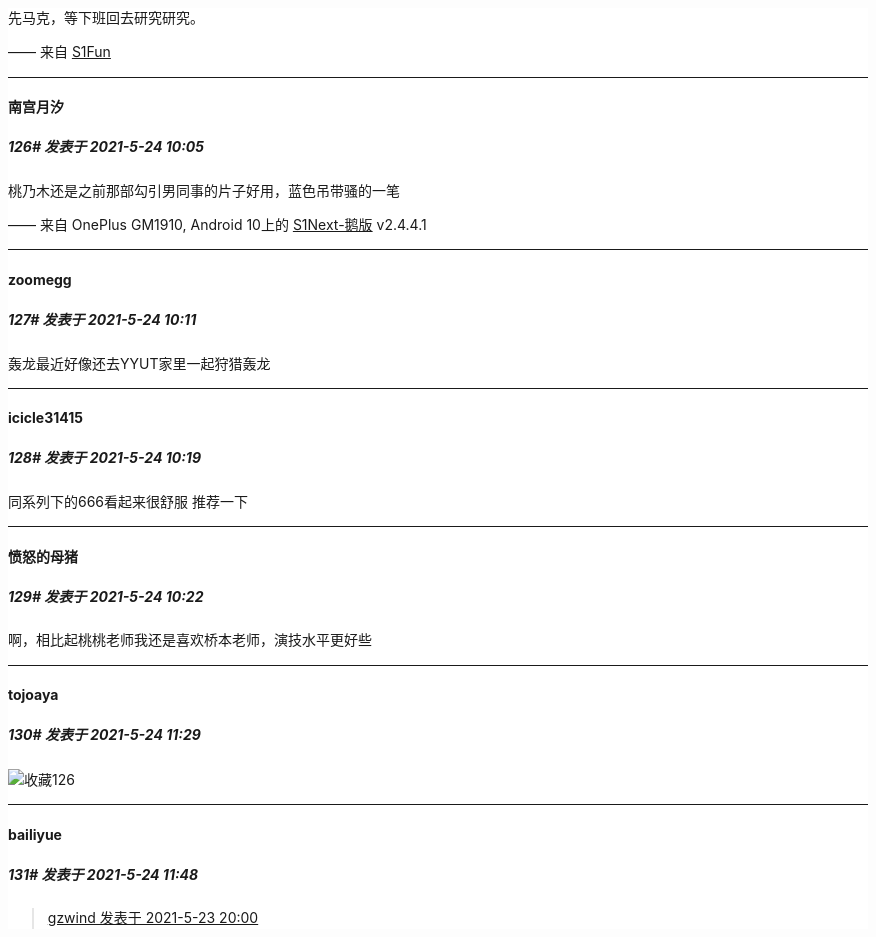 
先马克，等下班回去研究研究。

—— 来自 [S1Fun](https://s1fun.koalcat.com)


-----

####  南宫月汐  
##### 126#       发表于 2021-5-24 10:05


桃乃木还是之前那部勾引男同事的片子好用，蓝色吊带骚的一笔

—— 来自 OnePlus GM1910, Android 10上的 [S1Next-鹅版](https://github.com/ykrank/S1-Next/releases) v2.4.4.1


-----

####  zoomegg  
##### 127#       发表于 2021-5-24 10:11


轰龙最近好像还去YYUT家里一起狩猎轰龙


-----

####  icicle31415  
##### 128#       发表于 2021-5-24 10:19


同系列下的666看起来很舒服 推荐一下


-----

####  愤怒的母猪  
##### 129#       发表于 2021-5-24 10:22


啊，相比起桃桃老师我还是喜欢桥本老师，演技水平更好些


-----

####  tojoaya  
##### 130#       发表于 2021-5-24 11:29


<img src="https://static.saraba1st.com/image/smiley/face2017/037.png" referrerpolicy="no-referrer">收藏126


-----

####  bailiyue  
##### 131#       发表于 2021-5-24 11:48


<blockquote><a href="httphttps://bbs.saraba1st.com/2b/forum.php?mod=redirect&amp;goto=findpost&amp;pid=51346461&amp;ptid=2005647" target="_blank">gzwind 发表于 2021-5-23 20:00</a>
